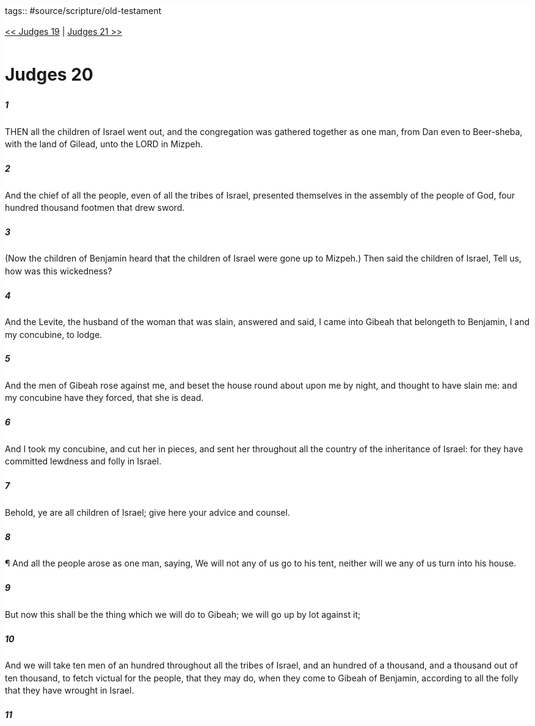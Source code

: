 tags:: #source/scripture/old-testament

[<< Judges 19](/Old_Testament/07_Judges/Judges_19.md) | [Judges 21 >>](/Old_Testament/07_Judges/Judges_21.md)

# Judges 20

##### 1

THEN all the children of Israel went out, and the congregation was gathered together as one man, from Dan even to Beer-sheba, with the land of Gilead, unto the LORD in Mizpeh.

##### 2

And the chief of all the people, even of all the tribes of Israel, presented themselves in the assembly of the people of God, four hundred thousand footmen that drew sword.

##### 3

(Now the children of Benjamin heard that the children of Israel were gone up to Mizpeh.) Then said the children of Israel, Tell us, how was this wickedness?

##### 4

And the Levite, the husband of the woman that was slain, answered and said, I came into Gibeah that belongeth to Benjamin, I and my concubine, to lodge.

##### 5

And the men of Gibeah rose against me, and beset the house round about upon me by night, and thought to have slain me: and my concubine have they forced, that she is dead.

##### 6

And I took my concubine, and cut her in pieces, and sent her throughout all the country of the inheritance of Israel: for they have committed lewdness and folly in Israel.

##### 7

Behold, ye are all children of Israel; give here your advice and counsel.

##### 8

¶ And all the people arose as one man, saying, We will not any of us go to his tent, neither will we any of us turn into his house.

##### 9

But now this shall be the thing which we will do to Gibeah; we will go up by lot against it;

##### 10

And we will take ten men of an hundred throughout all the tribes of Israel, and an hundred of a thousand, and a thousand out of ten thousand, to fetch victual for the people, that they may do, when they come to Gibeah of Benjamin, according to all the folly that they have wrought in Israel.

##### 11
